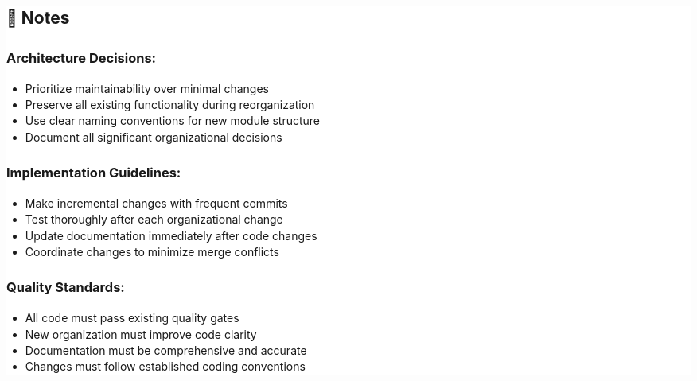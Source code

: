 
## 📝 Notes

### **Architecture Decisions:**
- Prioritize maintainability over minimal changes
- Preserve all existing functionality during reorganization
- Use clear naming conventions for new module structure
- Document all significant organizational decisions

### **Implementation Guidelines:**
- Make incremental changes with frequent commits
- Test thoroughly after each organizational change
- Update documentation immediately after code changes
- Coordinate changes to minimize merge conflicts

### **Quality Standards:**
- All code must pass existing quality gates
- New organization must improve code clarity
- Documentation must be comprehensive and accurate
- Changes must follow established coding conventions
